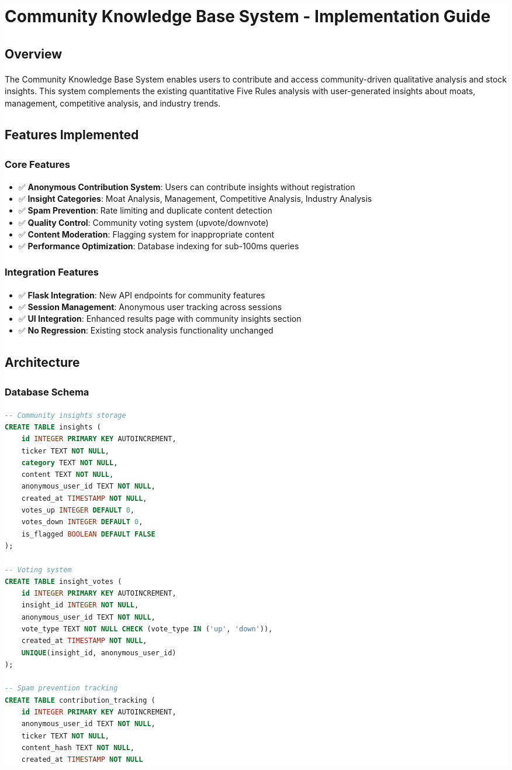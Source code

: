 # Community Knowledge Base System - Implementation Guide

## Overview

The Community Knowledge Base System enables users to contribute and access community-driven qualitative analysis and stock insights. This system complements the existing quantitative Five Rules analysis with user-generated insights about moats, management, competitive analysis, and industry trends.

## Features Implemented

### Core Features

- ✅ **Anonymous Contribution System**: Users can contribute insights without registration
- ✅ **Insight Categories**: Moat Analysis, Management, Competitive Analysis, Industry Analysis
- ✅ **Spam Prevention**: Rate limiting and duplicate content detection
- ✅ **Quality Control**: Community voting system (upvote/downvote)
- ✅ **Content Moderation**: Flagging system for inappropriate content
- ✅ **Performance Optimization**: Database indexing for sub-100ms queries

### Integration Features

- ✅ **Flask Integration**: New API endpoints for community features
- ✅ **Session Management**: Anonymous user tracking across sessions
- ✅ **UI Integration**: Enhanced results page with community insights section
- ✅ **No Regression**: Existing stock analysis functionality unchanged

## Architecture

### Database Schema

```sql
-- Community insights storage
CREATE TABLE insights (
    id INTEGER PRIMARY KEY AUTOINCREMENT,
    ticker TEXT NOT NULL,
    category TEXT NOT NULL,
    content TEXT NOT NULL,
    anonymous_user_id TEXT NOT NULL,
    created_at TIMESTAMP NOT NULL,
    votes_up INTEGER DEFAULT 0,
    votes_down INTEGER DEFAULT 0,
    is_flagged BOOLEAN DEFAULT FALSE
);

-- Voting system
CREATE TABLE insight_votes (
    id INTEGER PRIMARY KEY AUTOINCREMENT,
    insight_id INTEGER NOT NULL,
    anonymous_user_id TEXT NOT NULL,
    vote_type TEXT NOT NULL CHECK (vote_type IN ('up', 'down')),
    created_at TIMESTAMP NOT NULL,
    UNIQUE(insight_id, anonymous_user_id)
);

-- Spam prevention tracking
CREATE TABLE contribution_tracking (
    id INTEGER PRIMARY KEY AUTOINCREMENT,
    anonymous_user_id TEXT NOT NULL,
    ticker TEXT NOT NULL,
    content_hash TEXT NOT NULL,
    created_at TIMESTAMP NOT NULL
```